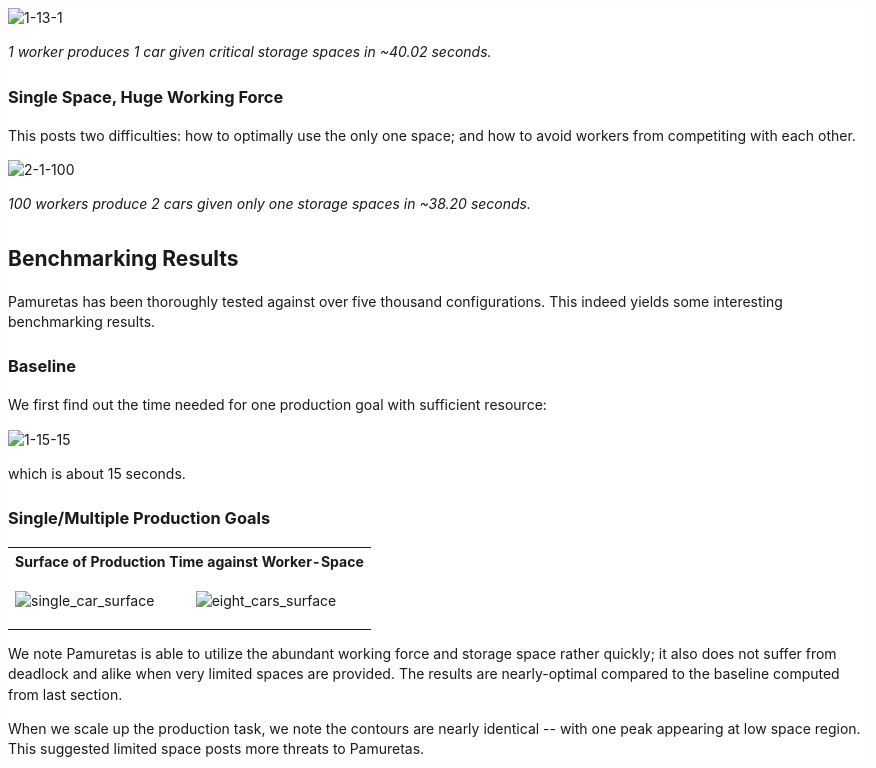 ![1-13-1](figs/screencasts/1-13-1.gif)

*1 worker produces 1 car given critical storage spaces in ~40.02 seconds.*


### Single Space, Huge Working Force

This posts two difficulties: how to optimally use
the only one space; and how to avoid workers from
competiting with each other.

![2-1-100](figs/screencasts/2-1-100.gif)

*100 workers produce 2 cars given only one storage spaces in ~38.20 seconds.*


## Benchmarking Results

Pamuretas has been thoroughly tested against over five
thousand configurations. This indeed yields some interesting
benchmarking results.


### Baseline

We first find out the time needed for one production goal
with sufficient resource:

![1-15-15](figs/screencasts/1-15-15.gif)

which is about 15 seconds.

### Single/Multiple Production Goals

<table>
<tr><th colspan="2">Surface of Production Time against Worker-Space</th></tr>

<tr><td>

![single_car_surface](figs/single_car_surface.png)

</td><td>

![eight_cars_surface](figs/eight_cars_surface.png)

</td></tr> </table>

We note Pamuretas is able to utilize the abundant
working force and storage space rather quickly;
it also does not suffer from deadlock and alike
when very limited spaces are provided. The results
are nearly-optimal compared to the baseline computed
from last section.

When we scale up the production task, we note
the contours are nearly identical -- with
one peak appearing at low space region. This
suggested limited space posts more threats to Pamuretas.
